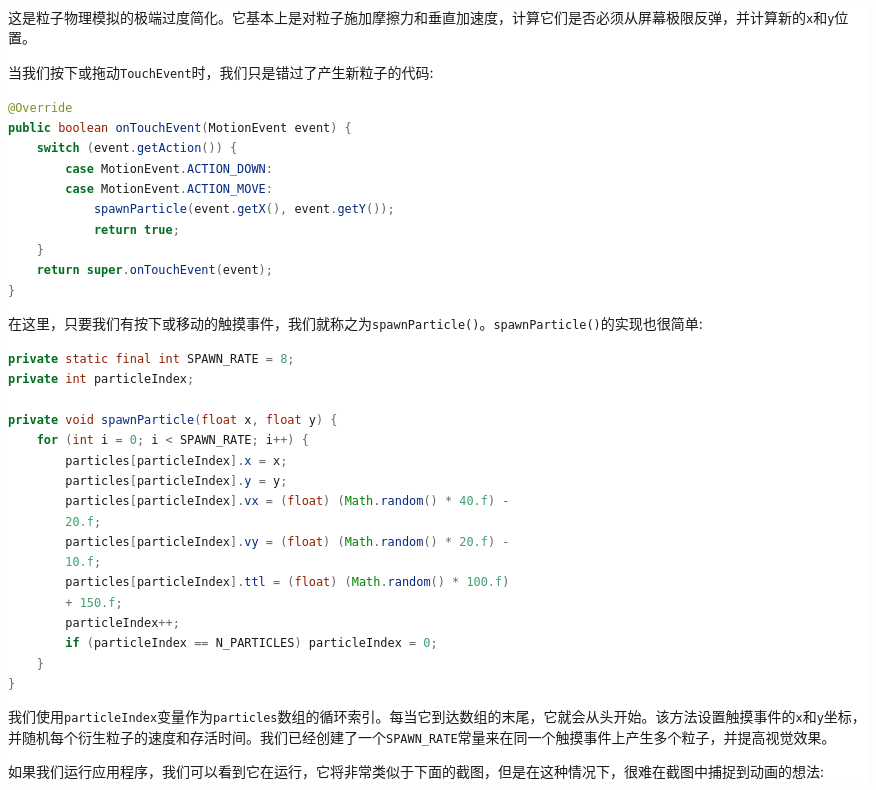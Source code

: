 这是粒子物理模拟的极端过度简化。它基本上是对粒子施加摩擦力和垂直加速度，计算它们是否必须从屏幕极限反弹，并计算新的`x`和`y`位置。

当我们按下或拖动`TouchEvent`时，我们只是错过了产生新粒子的代码:

```java
@Override 
public boolean onTouchEvent(MotionEvent event) { 
    switch (event.getAction()) { 
        case MotionEvent.ACTION_DOWN: 
        case MotionEvent.ACTION_MOVE: 
            spawnParticle(event.getX(), event.getY()); 
            return true; 
    } 
    return super.onTouchEvent(event); 
} 
```

在这里，只要我们有按下或移动的触摸事件，我们就称之为`spawnParticle()`。`spawnParticle()`的实现也很简单:

```java
private static final int SPAWN_RATE = 8; 
private int particleIndex; 

private void spawnParticle(float x, float y) { 
    for (int i = 0; i < SPAWN_RATE; i++) { 
        particles[particleIndex].x = x; 
        particles[particleIndex].y = y; 
        particles[particleIndex].vx = (float) (Math.random() * 40.f) -
        20.f; 
        particles[particleIndex].vy = (float) (Math.random() * 20.f) -
        10.f; 
        particles[particleIndex].ttl = (float) (Math.random() * 100.f)
        + 150.f; 
        particleIndex++; 
        if (particleIndex == N_PARTICLES) particleIndex = 0; 
    } 
} 
```

我们使用`particleIndex`变量作为`particles`数组的循环索引。每当它到达数组的末尾，它就会从头开始。该方法设置触摸事件的`x`和`y`坐标，并随机每个衍生粒子的速度和存活时间。我们已经创建了一个`SPAWN_RATE`常量来在同一个触摸事件上产生多个粒子，并提高视觉效果。

如果我们运行应用程序，我们可以看到它在运行，它将非常类似于下面的截图，但是在这种情况下，很难在截图中捕捉到动画的想法:
